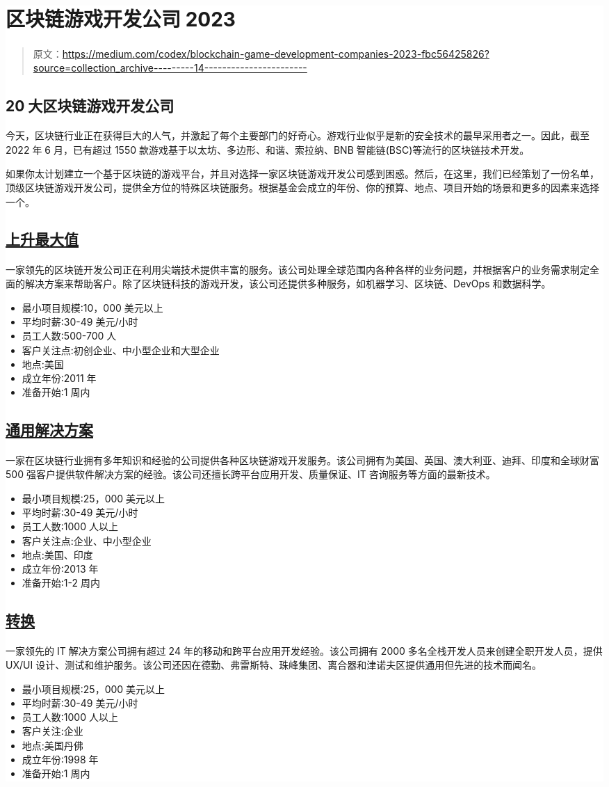 # 区块链游戏开发公司 2023

> 原文：<https://medium.com/codex/blockchain-game-development-companies-2023-fbc56425826?source=collection_archive---------14----------------------->

## 20 大区块链游戏开发公司

今天，区块链行业正在获得巨大的人气，并激起了每个主要部门的好奇心。游戏行业似乎是新的安全技术的最早采用者之一。因此，截至 2022 年 6 月，已有超过 1550 款游戏基于以太坊、多边形、和谐、索拉纳、BNB 智能链(BSC)等流行的区块链技术开发。

如果你太计划建立一个基于区块链的游戏平台，并且对选择一家区块链游戏开发公司感到困惑。然后，在这里，我们已经策划了一份名单，顶级区块链游戏开发公司，提供全方位的特殊区块链服务。根据基金会成立的年份、你的预算、地点、项目开始的场景和更多的因素来选择一个。

## [上升最大值](https://risingmax.com/)

一家领先的区块链开发公司正在利用尖端技术提供丰富的服务。该公司处理全球范围内各种各样的业务问题，并根据客户的业务需求制定全面的解决方案来帮助客户。除了区块链科技的游戏开发，该公司还提供多种服务，如机器学习、区块链、DevOps 和数据科学。

*   最小项目规模:10，000 美元以上
*   平均时薪:30-49 美元/小时
*   员工人数:500-700 人
*   客户关注点:初创企业、中小型企业和大型企业
*   地点:美国
*   成立年份:2011 年
*   准备开始:1 周内

## [通用解决方案](https://www.suffescom.com/)

一家在区块链行业拥有多年知识和经验的公司提供各种区块链游戏开发服务。该公司拥有为美国、英国、澳大利亚、迪拜、印度和全球财富 500 强客户提供软件解决方案的经验。该公司还擅长跨平台应用开发、质量保证、IT 咨询服务等方面的最新技术。

*   最小项目规模:25，000 美元以上
*   平均时薪:30-49 美元/小时
*   员工人数:1000 人以上
*   客户关注点:企业、中小型企业
*   地点:美国、印度
*   成立年份:2013 年
*   准备开始:1-2 周内

## [转换](https://www.itransition.com/)

一家领先的 IT 解决方案公司拥有超过 24 年的移动和跨平台应用开发经验。该公司拥有 2000 多名全栈开发人员来创建全职开发人员，提供 UX/UI 设计、测试和维护服务。该公司还因在德勤、弗雷斯特、珠峰集团、离合器和津诺夫区提供通用但先进的技术而闻名。

*   最小项目规模:25，000 美元以上
*   平均时薪:30-49 美元/小时
*   员工人数:1000 人以上
*   客户关注:企业
*   地点:美国丹佛
*   成立年份:1998 年
*   准备开始:1 周内
